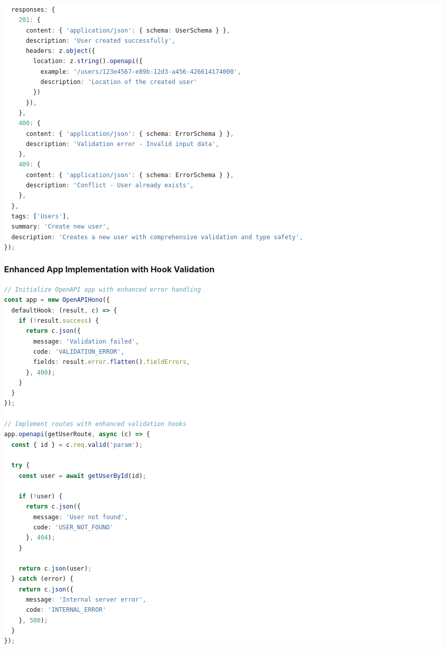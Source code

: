 ```typescript
  responses: {
    201: {
      content: { 'application/json': { schema: UserSchema } },
      description: 'User created successfully',
      headers: z.object({
        location: z.string().openapi({
          example: '/users/123e4567-e89b-12d3-a456-426614174000',
          description: 'Location of the created user'
        })
      }),
    },
    400: {
      content: { 'application/json': { schema: ErrorSchema } },
      description: 'Validation error - Invalid input data',
    },
    409: {
      content: { 'application/json': { schema: ErrorSchema } },
      description: 'Conflict - User already exists',
    },
  },
  tags: ['Users'],
  summary: 'Create new user',
  description: 'Creates a new user with comprehensive validation and type safety',
});
```

### Enhanced App Implementation with Hook Validation
```typescript
// Initialize OpenAPI app with enhanced error handling
const app = new OpenAPIHono({
  defaultHook: (result, c) => {
    if (!result.success) {
      return c.json({
        message: 'Validation failed',
        code: 'VALIDATION_ERROR',
        fields: result.error.flatten().fieldErrors,
      }, 400);
    }
  }
});

// Implement routes with enhanced validation hooks
app.openapi(getUserRoute, async (c) => {
  const { id } = c.req.valid('param');
  
  try {
    const user = await getUserById(id);
    
    if (!user) {
      return c.json({ 
        message: 'User not found',
        code: 'USER_NOT_FOUND'
      }, 404);
    }
    
    return c.json(user);
  } catch (error) {
    return c.json({ 
      message: 'Internal server error',
      code: 'INTERNAL_ERROR'
    }, 500);
  }
});
```